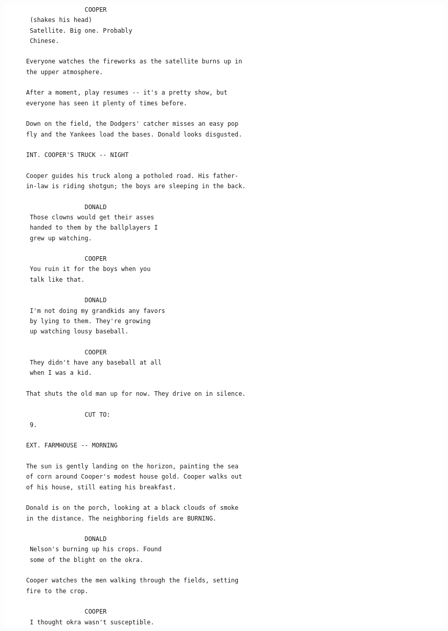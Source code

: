                           COOPER
           (shakes his head)
           Satellite. Big one. Probably
           Chinese.
                         
          Everyone watches the fireworks as the satellite burns up in
          the upper atmosphere.
                         
          After a moment, play resumes -- it's a pretty show, but
          everyone has seen it plenty of times before.
                         
          Down on the field, the Dodgers' catcher misses an easy pop
          fly and the Yankees load the bases. Donald looks disgusted.
                         
          INT. COOPER'S TRUCK -- NIGHT
                         
          Cooper guides his truck along a potholed road. His father-
          in-law is riding shotgun; the boys are sleeping in the back.
                         
                          DONALD
           Those clowns would get their asses
           handed to them by the ballplayers I
           grew up watching.
                         
                          COOPER
           You ruin it for the boys when you
           talk like that.
                         
                          DONALD
           I'm not doing my grandkids any favors
           by lying to them. They're growing
           up watching lousy baseball.
                         
                          COOPER
           They didn't have any baseball at all
           when I was a kid.
                         
          That shuts the old man up for now. They drive on in silence.
                         
                          CUT TO:
           9.
                         
          EXT. FARMHOUSE -- MORNING
                         
          The sun is gently landing on the horizon, painting the sea
          of corn around Cooper's modest house gold. Cooper walks out
          of his house, still eating his breakfast.
                         
          Donald is on the porch, looking at a black clouds of smoke
          in the distance. The neighboring fields are BURNING.
                         
                          DONALD
           Nelson's burning up his crops. Found
           some of the blight on the okra.
                         
          Cooper watches the men walking through the fields, setting
          fire to the crop.
                         
                          COOPER
           I thought okra wasn't susceptible.
                         